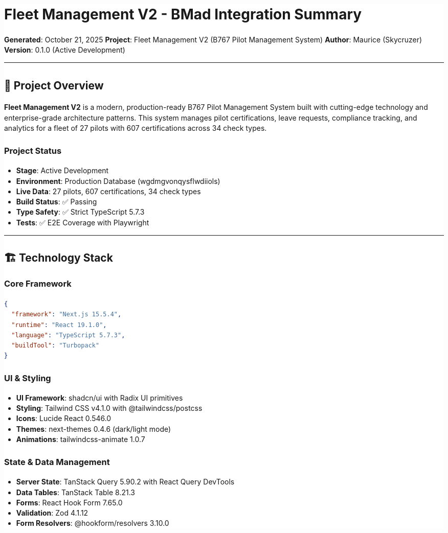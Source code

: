 # Fleet Management V2 - BMad Integration Summary

**Generated**: October 21, 2025
**Project**: Fleet Management V2 (B767 Pilot Management System)
**Author**: Maurice (Skycruzer)
**Version**: 0.1.0 (Active Development)

---

## 🎯 Project Overview

**Fleet Management V2** is a modern, production-ready B767 Pilot Management System built with cutting-edge technology and enterprise-grade architecture patterns. This system manages pilot certifications, leave requests, compliance tracking, and analytics for a fleet of 27 pilots with 607 certifications across 34 check types.

### Project Status
- **Stage**: Active Development
- **Environment**: Production Database (wgdmgvonqysflwdiiols)
- **Live Data**: 27 pilots, 607 certifications, 34 check types
- **Build Status**: ✅ Passing
- **Type Safety**: ✅ Strict TypeScript 5.7.3
- **Tests**: ✅ E2E Coverage with Playwright

---

## 🏗️ Technology Stack

### Core Framework
```json
{
  "framework": "Next.js 15.5.4",
  "runtime": "React 19.1.0",
  "language": "TypeScript 5.7.3",
  "buildTool": "Turbopack"
}
```

### UI & Styling
- **UI Framework**: shadcn/ui with Radix UI primitives
- **Styling**: Tailwind CSS v4.1.0 with @tailwindcss/postcss
- **Icons**: Lucide React 0.546.0
- **Themes**: next-themes 0.4.6 (dark/light mode)
- **Animations**: tailwindcss-animate 1.0.7

### State & Data Management
- **Server State**: TanStack Query 5.90.2 with React Query DevTools
- **Data Tables**: TanStack Table 8.21.3
- **Forms**: React Hook Form 7.65.0
- **Validation**: Zod 4.1.12
- **Form Resolvers**: @hookform/resolvers 3.10.0
